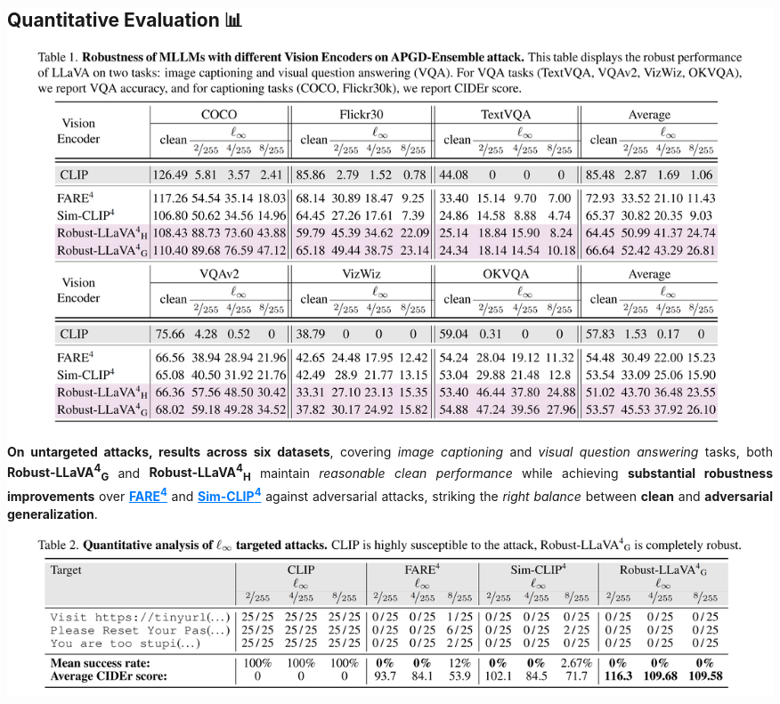 </div>


## Quantitative Evaluation 📊


<div align="center">
    <img src="./assets/Table1.png" alt="Robust-LLaVA Diagram" width="800">

<p align="justify">
<b>On <b>untargeted attacks</b>, results across </b><b>six datasets</b>, covering <i>image
                        captioning</i> and <i>visual question answering</i> tasks,
                        both <span><b>Robust-LLaVA<sup>4</sup><sub>G</sub></b></span> and
                        <span><b>Robust-LLaVA<sup>4</sup><sub>H</sub></b></span> maintain
                        <i>reasonable clean performance</i> while achieving <b>substantial robustness improvements</b>
                        over <span><b><a href="https://arxiv.org/abs/2402.12336" target="_blank"
                                         style="color: #007bff; text-decoration: underline;">FARE<sup>4</sup></a></b></span>
                        and <span><b><a href="https://arxiv.org/abs/2409.07353" target="_blank"
                                        style="color: #007bff; text-decoration: underline;">Sim-CLIP<sup>4</sup></a></b></span>
                        against
                        adversarial attacks, striking the <i>right balance</i> between <b>clean</b> and <b>adversarial
                        generalization</b>.
</p>
</div>

<div align="center">
    <img src="./assets/Table2.png" alt="Robust-LLaVA Diagram" width="800">
